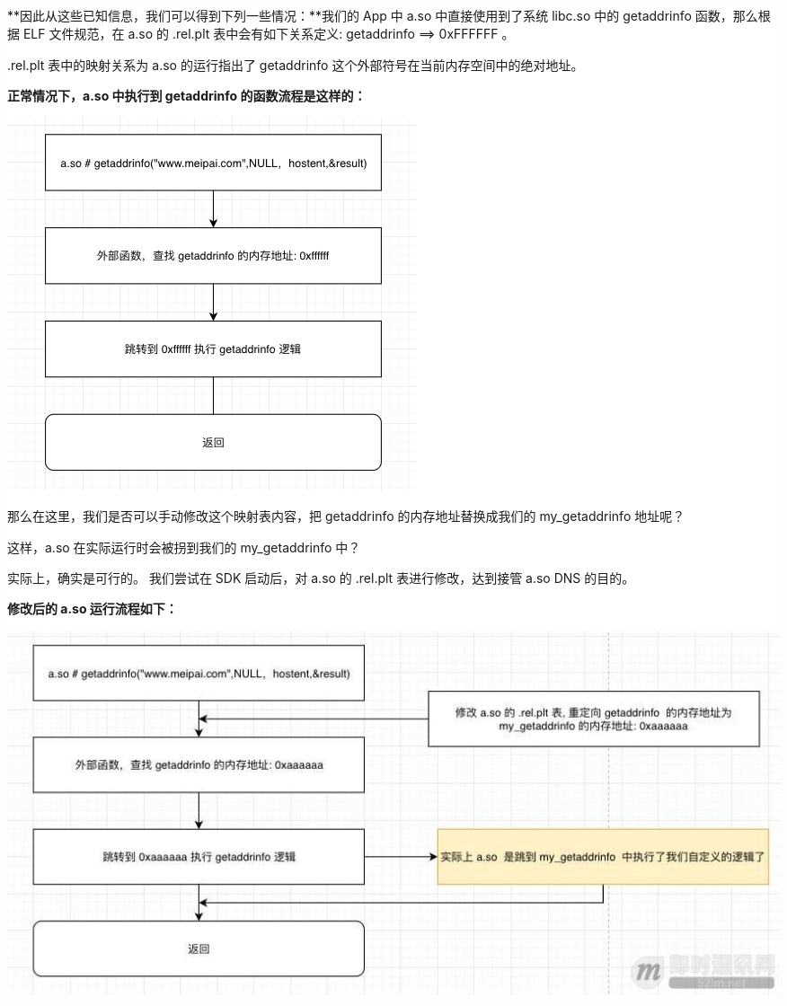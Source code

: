 **因此从这些已知信息，我们可以得到下列一些情况：**我们的 App 中 a.so 中直接使用到了系统 libc.so 中的 getaddrinfo 函数，那么根据 ELF 文件规范，在 a.so 的 .rel.plt 表中会有如下关系定义: getaddrinfo ==> 0xFFFFFF 。

.rel.plt 表中的映射关系为 a.so 的运行指出了 getaddrinfo 这个外部符号在当前内存空间中的绝对地址。

**正常情况下，a.so 中执行到 getaddrinfo 的函数流程是这样的：**

![美图App的移动端DNS优化实践：HTTPS请求耗时减小近半_7.png](%E7%BE%8E%E5%9B%BEApp%E7%9A%84%E7%A7%BB%E5%8A%A8%E7%AB%AFDNS%E4%BC%98%E5%8C%96%E5%AE%9E%E8%B7%B5%EF%BC%9AHTTPS%E8%AF%B7%E6%B1%82%E8%80%97%E6%97%B6%E5%87%8F%E5%B0%8F%E8%BF%91%E5%8D%8A.assets/210216kyel4lqoglglq0o6.png) 



那么在这里，我们是否可以手动修改这个映射表内容，把 getaddrinfo 的内存地址替换成我们的 my_getaddrinfo 地址呢？

这样，a.so 在实际运行时会被拐到我们的 my_getaddrinfo 中？ 

实际上，确实是可行的。 我们尝试在 SDK 启动后，对 a.so 的 .rel.plt 表进行修改，达到接管 a.so DNS 的目的。

**修改后的 a.so 运行流程如下：**

![美图App的移动端DNS优化实践：HTTPS请求耗时减小近半_8.jpeg](%E7%BE%8E%E5%9B%BEApp%E7%9A%84%E7%A7%BB%E5%8A%A8%E7%AB%AFDNS%E4%BC%98%E5%8C%96%E5%AE%9E%E8%B7%B5%EF%BC%9AHTTPS%E8%AF%B7%E6%B1%82%E8%80%97%E6%97%B6%E5%87%8F%E5%B0%8F%E8%BF%91%E5%8D%8A.assets/210302h1r8b3o14kzr2b3o.jpeg) 
